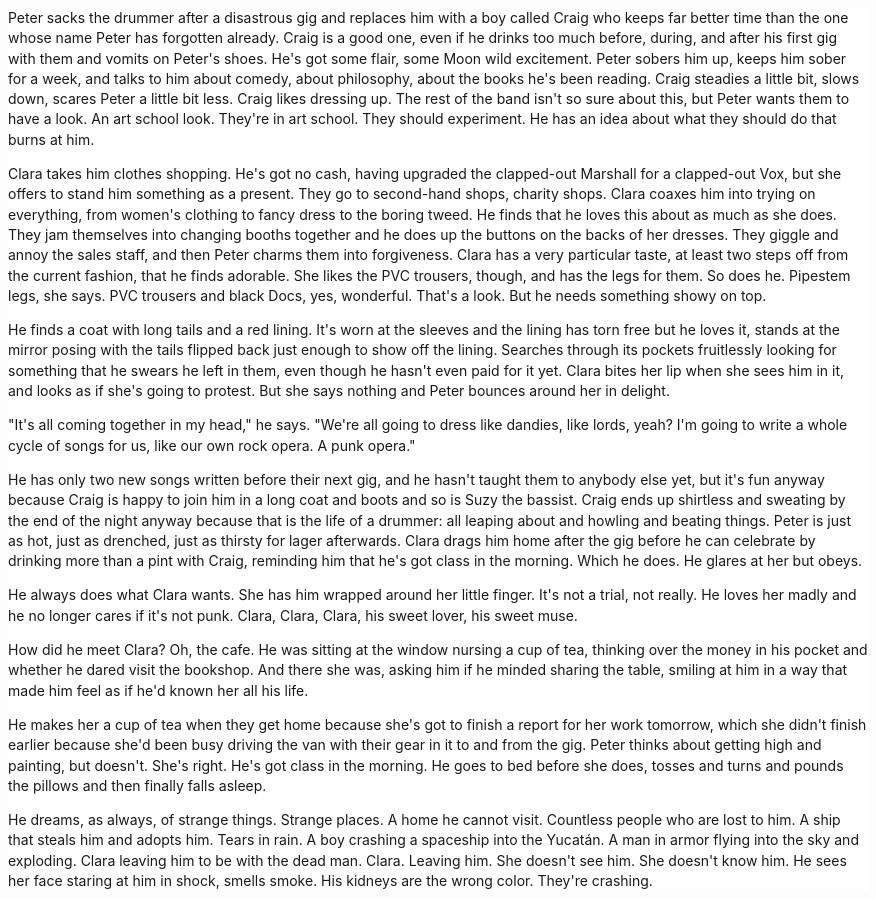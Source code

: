 Peter sacks the drummer after a disastrous gig and replaces him with a boy called Craig who keeps far better time than the one whose name Peter has forgotten already. Craig is a good one, even if he drinks too much before, during, and after his first gig with them and vomits on Peter's shoes. He's got some flair, some Moon wild excitement. Peter sobers him up, keeps him sober for a week, and talks to him about comedy, about philosophy, about the books he's been reading. Craig steadies a little bit, slows down, scares Peter a little bit less. Craig likes dressing up. The rest of the band isn't so sure about this, but Peter wants them to have a look. An art school look. They're in art school. They should experiment. He has an idea about what they should do that burns at him.

Clara takes him clothes shopping. He's got no cash, having upgraded the clapped-out Marshall for a clapped-out Vox, but she offers to stand him something as a present. They go to second-hand shops, charity shops. Clara coaxes him into trying on everything, from women's clothing to fancy dress to the boring tweed. He finds that he loves this about as much as she does. They jam themselves into changing booths together and he does up the buttons on the backs of her dresses. They giggle and annoy the sales staff, and then Peter charms them into forgiveness. Clara has a very particular taste, at least two steps off from the current fashion, that he finds adorable. She likes the PVC trousers, though, and has the legs for them. So does he. Pipestem legs, she says. PVC trousers and black Docs, yes, wonderful. That's a look. But he needs something showy on top.

He finds a coat with long tails and a red lining. It's worn at the sleeves and the lining has torn free but he loves it, stands at the mirror posing with the tails flipped back just enough to show off the lining. Searches through its pockets fruitlessly looking for something that he swears he left in them, even though he hasn't even paid for it yet. Clara bites her lip when she sees him in it, and looks as if she's going to protest. But she says nothing and Peter bounces around her in delight.

"It's all coming together in my head," he says. "We're all going to dress like dandies, like lords, yeah? I'm going to write a whole cycle of songs for us, like our own rock opera. A punk opera."

He has only two new songs written before their next gig, and he hasn't taught them to anybody else yet, but it's fun anyway because Craig is happy to join him in a long coat and boots and so is Suzy the bassist. Craig ends up shirtless and sweating by the end of the night anyway because that is the life of a drummer: all leaping about and howling and beating things. Peter is just as hot, just as drenched, just as thirsty for lager afterwards. Clara drags him home after the gig before he can celebrate by drinking more than a pint with Craig, reminding him that he's got class in the morning. Which he does. He glares at her but obeys.

He always does what Clara wants. She has him wrapped around her little finger. It's not a trial, not really. He loves her madly and he no longer cares if it's not punk. Clara, Clara, Clara, his sweet lover, his sweet muse.

How did he meet Clara? Oh, the cafe. He was sitting at the window nursing a cup of tea, thinking over the money in his pocket and whether he dared visit the bookshop. And there she was, asking him if he minded sharing the table, smiling at him in a way that made him feel as if he'd known her all his life.

He makes her a cup of tea when they get home because she's got to finish a report for her work tomorrow, which she didn't finish earlier because she'd been busy driving the van with their gear in it to and from the gig. Peter thinks about getting high and painting, but doesn't. She's right. He's got class in the morning. He goes to bed before she does, tosses and turns and pounds the pillows and then finally falls asleep.

He dreams, as always, of strange things. Strange places. A home he cannot visit. Countless people who are lost to him. A ship that steals him and adopts him. Tears in rain. A boy crashing a spaceship into the Yucatán. A man in armor flying into the sky and exploding. Clara leaving him to be with the dead man. Clara. Leaving him. She doesn't see him. She doesn't know him. He sees her face staring at him in shock, smells smoke. His kidneys are the wrong color. They're crashing.
